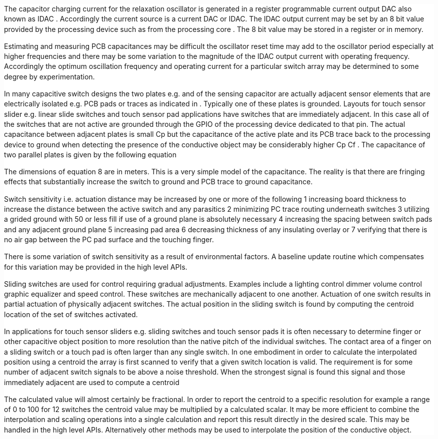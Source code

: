 The capacitor charging current for the relaxation oscillator is generated in a register programmable current output DAC also known as IDAC . Accordingly the current source is a current DAC or IDAC. The IDAC output current may be set by an 8 bit value provided by the processing device such as from the processing core . The 8 bit value may be stored in a register or in memory.

Estimating and measuring PCB capacitances may be difficult the oscillator reset time may add to the oscillator period especially at higher frequencies and there may be some variation to the magnitude of the IDAC output current with operating frequency. Accordingly the optimum oscillation frequency and operating current for a particular switch array may be determined to some degree by experimentation.

In many capacitive switch designs the two plates e.g. and of the sensing capacitor are actually adjacent sensor elements that are electrically isolated e.g. PCB pads or traces as indicated in . Typically one of these plates is grounded. Layouts for touch sensor slider e.g. linear slide switches and touch sensor pad applications have switches that are immediately adjacent. In this case all of the switches that are not active are grounded through the GPIO of the processing device dedicated to that pin. The actual capacitance between adjacent plates is small Cp but the capacitance of the active plate and its PCB trace back to the processing device to ground when detecting the presence of the conductive object may be considerably higher Cp Cf . The capacitance of two parallel plates is given by the following equation 

The dimensions of equation 8 are in meters. This is a very simple model of the capacitance. The reality is that there are fringing effects that substantially increase the switch to ground and PCB trace to ground capacitance.

Switch sensitivity i.e. actuation distance may be increased by one or more of the following 1 increasing board thickness to increase the distance between the active switch and any parasitics 2 minimizing PC trace routing underneath switches 3 utilizing a grided ground with 50 or less fill if use of a ground plane is absolutely necessary 4 increasing the spacing between switch pads and any adjacent ground plane 5 increasing pad area 6 decreasing thickness of any insulating overlay or 7 verifying that there is no air gap between the PC pad surface and the touching finger.

There is some variation of switch sensitivity as a result of environmental factors. A baseline update routine which compensates for this variation may be provided in the high level APIs.

Sliding switches are used for control requiring gradual adjustments. Examples include a lighting control dimmer volume control graphic equalizer and speed control. These switches are mechanically adjacent to one another. Actuation of one switch results in partial actuation of physically adjacent switches. The actual position in the sliding switch is found by computing the centroid location of the set of switches activated.

In applications for touch sensor sliders e.g. sliding switches and touch sensor pads it is often necessary to determine finger or other capacitive object position to more resolution than the native pitch of the individual switches. The contact area of a finger on a sliding switch or a touch pad is often larger than any single switch. In one embodiment in order to calculate the interpolated position using a centroid the array is first scanned to verify that a given switch location is valid. The requirement is for some number of adjacent switch signals to be above a noise threshold. When the strongest signal is found this signal and those immediately adjacent are used to compute a centroid 

The calculated value will almost certainly be fractional. In order to report the centroid to a specific resolution for example a range of 0 to 100 for 12 switches the centroid value may be multiplied by a calculated scalar. It may be more efficient to combine the interpolation and scaling operations into a single calculation and report this result directly in the desired scale. This may be handled in the high level APIs. Alternatively other methods may be used to interpolate the position of the conductive object.
